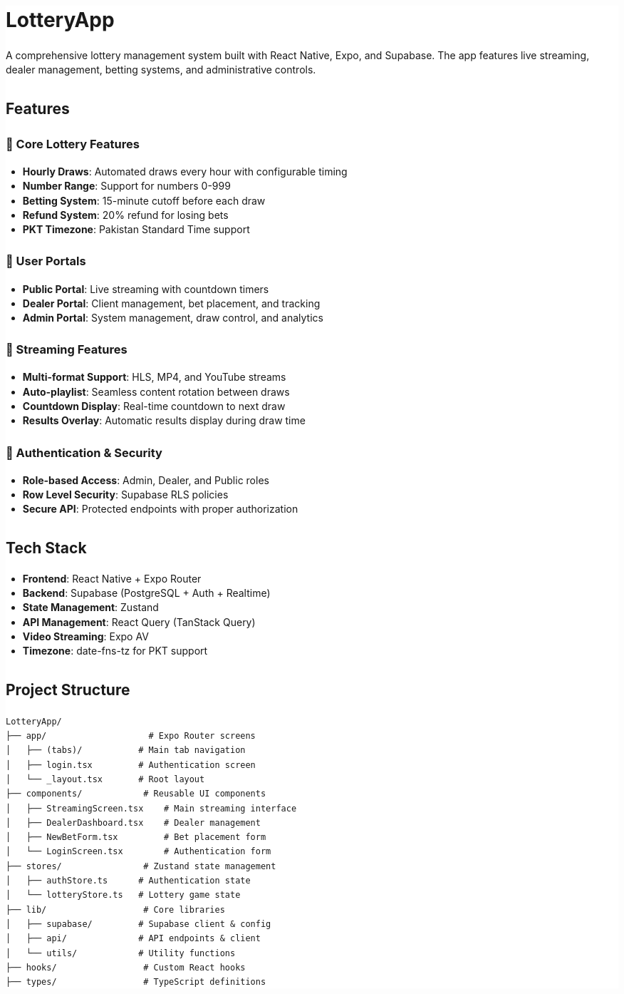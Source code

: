 # LotteryApp

A comprehensive lottery management system built with React Native, Expo, and Supabase. The app features live streaming, dealer management, betting systems, and administrative controls.

## Features

### 🎯 Core Lottery Features
- **Hourly Draws**: Automated draws every hour with configurable timing
- **Number Range**: Support for numbers 0-999
- **Betting System**: 15-minute cutoff before each draw
- **Refund System**: 20% refund for losing bets
- **PKT Timezone**: Pakistan Standard Time support

### 📱 User Portals
- **Public Portal**: Live streaming with countdown timers
- **Dealer Portal**: Client management, bet placement, and tracking
- **Admin Portal**: System management, draw control, and analytics

### 🎥 Streaming Features
- **Multi-format Support**: HLS, MP4, and YouTube streams
- **Auto-playlist**: Seamless content rotation between draws
- **Countdown Display**: Real-time countdown to next draw
- **Results Overlay**: Automatic results display during draw time

### 🔐 Authentication & Security
- **Role-based Access**: Admin, Dealer, and Public roles
- **Row Level Security**: Supabase RLS policies
- **Secure API**: Protected endpoints with proper authorization

## Tech Stack

- **Frontend**: React Native + Expo Router
- **Backend**: Supabase (PostgreSQL + Auth + Realtime)
- **State Management**: Zustand
- **API Management**: React Query (TanStack Query)
- **Video Streaming**: Expo AV
- **Timezone**: date-fns-tz for PKT support

## Project Structure

```
LotteryApp/
├── app/                    # Expo Router screens
│   ├── (tabs)/           # Main tab navigation
│   ├── login.tsx         # Authentication screen
│   └── _layout.tsx       # Root layout
├── components/            # Reusable UI components
│   ├── StreamingScreen.tsx    # Main streaming interface
│   ├── DealerDashboard.tsx    # Dealer management
│   ├── NewBetForm.tsx         # Bet placement form
│   └── LoginScreen.tsx        # Authentication form
├── stores/                # Zustand state management
│   ├── authStore.ts      # Authentication state
│   └── lotteryStore.ts   # Lottery game state
├── lib/                   # Core libraries
│   ├── supabase/         # Supabase client & config
│   ├── api/              # API endpoints & client
│   └── utils/            # Utility functions
├── hooks/                 # Custom React hooks
├── types/                 # TypeScript definitions
```